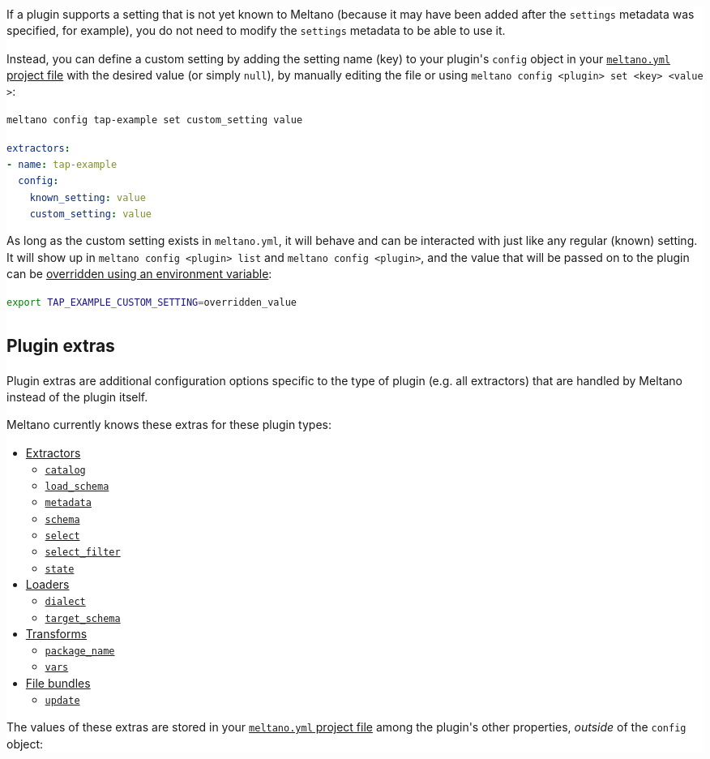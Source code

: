 If a plugin supports a setting that is not yet known to Meltano (because it may have been added after the `settings` metadata was specified, for example),
you do not need to modify the `settings` metadata to be able to use it.

Instead, you can define a custom setting by adding the setting name (key) to your plugin's `config` object in your [`meltano.yml` project file](/concepts/project#meltano-yml-project-file) with the desired value (or simply `null`), by manually editing the file or using `meltano config <plugin> set <key> <value>`:

```bash
meltano config tap-example set custom_setting value
```

```yaml
extractors:
- name: tap-example
  config:
    known_setting: value
    custom_setting: value
```

As long as the custom setting exists in `meltano.yml`, it will behave and can be interacted with just like any regular (known) setting. It will show up in `meltano config <plugin> list` and `meltano config <plugin>`, and the value that will be passed on to the plugin can be [overridden using an environment variable](/guide/configuration#configuring-settings):

```bash
export TAP_EXAMPLE_CUSTOM_SETTING=overridden_value
```

## Plugin extras

Plugin extras are additional configuration options specific to the type of plugin (e.g. all extractors)
that are handled by Meltano instead of the plugin itself.

Meltano currently knows these extras for these plugin types:

- [Extractors](/concepts/plugins#extractors)
  - [`catalog`](/concepts/plugins#catalog-extra)
  - [`load_schema`](/concepts/plugins#load-schema-extra)
  - [`metadata`](/concepts/plugins#metadata-extra)
  - [`schema`](/concepts/plugins#schema-extra)
  - [`select`](/concepts/plugins#select-extra)
  - [`select_filter`](/concepts/plugins#select-filter-extra)
  - [`state`](/concepts/plugins#state-extra)
- [Loaders](/concepts/plugins#loaders)
  - [`dialect`](/concepts/plugins#dialect-extra)
  - [`target_schema`](/concepts/plugins#target-schema-extra)
- [Transforms](/concepts/plugins#transforms)
  - [`package_name`](/concepts/plugins#package-name-extra)
  - [`vars`](/concepts/plugins#vars-extra)
- [File bundles](/concepts/plugins#file-bundles)
  - [`update`](/concepts/plugins#update-extra)

The values of these extras are stored in your [`meltano.yml` project file](/concepts/project#meltano-yml-project-file) among the plugin's other properties, _outside_ of the `config` object:
